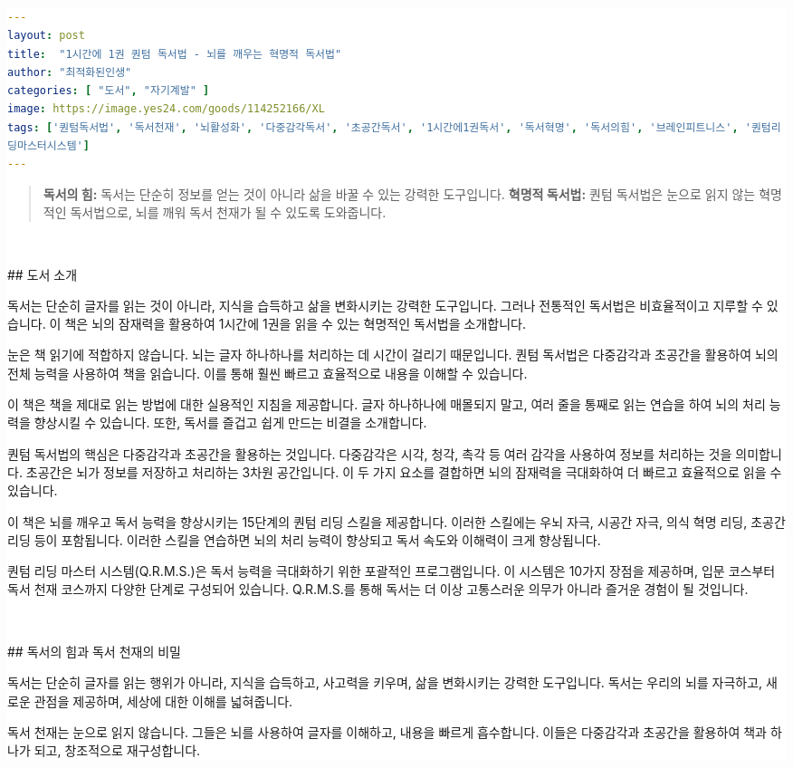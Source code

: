 ```yaml
---
layout: post
title:  "1시간에 1권 퀀텀 독서법 - 뇌를 깨우는 혁명적 독서법"
author: "최적화된인생"
categories: [ "도서", "자기계발" ]
image: https://image.yes24.com/goods/114252166/XL
tags: ['퀀텀독서법', '독서천재', '뇌활성화', '다중감각독서', '초공간독서', '1시간에1권독서', '독서혁명', '독서의힘', '브레인피트니스', '퀀텀리딩마스터시스템']
---
```

> **독서의 힘:** 독서는 단순히 정보를 얻는 것이 아니라 삶을 바꿀 수 있는 강력한 도구입니다.
**혁명적 독서법:** 퀀텀 독서법은 눈으로 읽지 않는 혁명적인 독서법으로, 뇌를 깨워 독서 천재가 될 수 있도록 도와줍니다.

<p>&nbsp;</p>
## 도서 소개



독서는 단순히 글자를 읽는 것이 아니라, 지식을 습득하고 삶을 변화시키는 강력한 도구입니다. 그러나 전통적인 독서법은 비효율적이고 지루할 수 있습니다. 이 책은 뇌의 잠재력을 활용하여 1시간에 1권을 읽을 수 있는 혁명적인 독서법을 소개합니다.



눈은 책 읽기에 적합하지 않습니다. 뇌는 글자 하나하나를 처리하는 데 시간이 걸리기 때문입니다. 퀀텀 독서법은 다중감각과 초공간을 활용하여 뇌의 전체 능력을 사용하여 책을 읽습니다. 이를 통해 훨씬 빠르고 효율적으로 내용을 이해할 수 있습니다.



이 책은 책을 제대로 읽는 방법에 대한 실용적인 지침을 제공합니다. 글자 하나하나에 매몰되지 말고, 여러 줄을 통째로 읽는 연습을 하여 뇌의 처리 능력을 향상시킬 수 있습니다. 또한, 독서를 즐겁고 쉽게 만드는 비결을 소개합니다.



퀀텀 독서법의 핵심은 다중감각과 초공간을 활용하는 것입니다. 다중감각은 시각, 청각, 촉각 등 여러 감각을 사용하여 정보를 처리하는 것을 의미합니다. 초공간은 뇌가 정보를 저장하고 처리하는 3차원 공간입니다. 이 두 가지 요소를 결합하면 뇌의 잠재력을 극대화하여 더 빠르고 효율적으로 읽을 수 있습니다.



이 책은 뇌를 깨우고 독서 능력을 향상시키는 15단계의 퀀텀 리딩 스킬을 제공합니다. 이러한 스킬에는 우뇌 자극, 시공간 자극, 의식 혁명 리딩, 초공간 리딩 등이 포함됩니다. 이러한 스킬을 연습하면 뇌의 처리 능력이 향상되고 독서 속도와 이해력이 크게 향상됩니다.



퀀텀 리딩 마스터 시스템(Q.R.M.S.)은 독서 능력을 극대화하기 위한 포괄적인 프로그램입니다. 이 시스템은 10가지 장점을 제공하며, 입문 코스부터 독서 천재 코스까지 다양한 단계로 구성되어 있습니다. Q.R.M.S.를 통해 독서는 더 이상 고통스러운 의무가 아니라 즐거운 경험이 될 것입니다.

<p>&nbsp;</p>
## 독서의 힘과 독서 천재의 비밀



독서는 단순히 글자를 읽는 행위가 아니라, 지식을 습득하고, 사고력을 키우며, 삶을 변화시키는 강력한 도구입니다. 독서는 우리의 뇌를 자극하고, 새로운 관점을 제공하며, 세상에 대한 이해를 넓혀줍니다.



독서 천재는 눈으로 읽지 않습니다. 그들은 뇌를 사용하여 글자를 이해하고, 내용을 빠르게 흡수합니다. 이들은 다중감각과 초공간을 활용하여 책과 하나가 되고, 창조적으로 재구성합니다.


